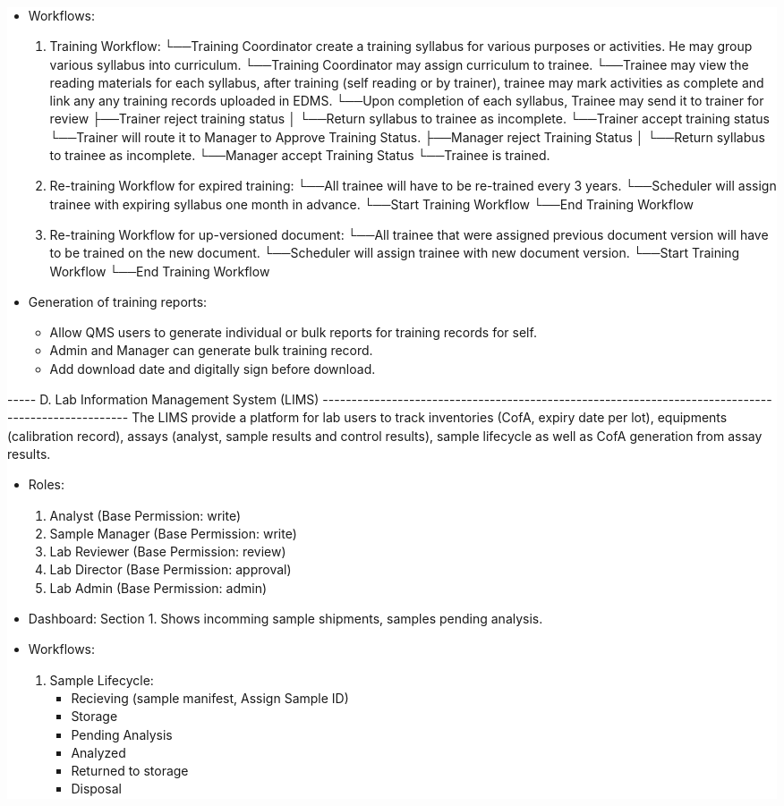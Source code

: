 - Workflows:
  
  1. Training Workflow:
     └──Training Coordinator create a training syllabus for various purposes or activities. He may group various syllabus into curriculum.
        └──Training Coordinator may assign curriculum to trainee.
           └──Trainee may view the reading materials for each syllabus, after training (self reading or by trainer), trainee may mark activities as complete and link any any training records uploaded in EDMS.
              └──Upon completion of each syllabus, Trainee may send it to trainer for review
                 ├──Trainer reject training status
                 │  └──Return syllabus to trainee as incomplete. 
                 └──Trainer accept training status
                    └──Trainer will route it to Manager to Approve Training Status.
                       ├──Manager reject Training Status
                       │  └──Return syllabus to trainee as incomplete. 
                       └──Manager accept Training Status
                          └──Trainee is trained.

  2. Re-training Workflow for expired training:
     └──All trainee will have to be re-trained every 3 years.
        └──Scheduler will assign trainee with expiring syllabus one month in advance.
           └──Start Training Workflow
              └──End Training Workflow 
           
  3. Re-training Workflow for up-versioned document:
     └──All trainee that were assigned previous document version will have to be trained on the new document.
        └──Scheduler will assign trainee with new document version.
           └──Start Training Workflow
              └──End Training Workflow 

- Generation of training reports:
  - Allow QMS users to generate individual or bulk reports for training records for self.
  - Admin and Manager can generate bulk training record.
  - Add download date and digitally sign before download. 

----- D. Lab Information Management System (LIMS) ---------------------------------------------------------------------------------------------------
The LIMS provide a platform for lab users to track inventories (CofA, expiry date per lot), equipments (calibration record), assays (analyst, sample results and control results), sample lifecycle as well as CofA generation from assay results.

- Roles:
  1. Analyst (Base Permission: write)
  2. Sample Manager (Base Permission: write)
  3. Lab Reviewer (Base Permission: review)
  4. Lab Director (Base Permission: approval)
  5. Lab Admin (Base Permission: admin)

- Dashboard:
  Section 1. Shows incomming sample shipments, samples pending analysis.

- Workflows:
  
  1. Sample Lifecycle:
     - Recieving (sample manifest, Assign Sample ID)
     - Storage
     - Pending Analysis
     - Analyzed
     - Returned to storage
     - Disposal 
     